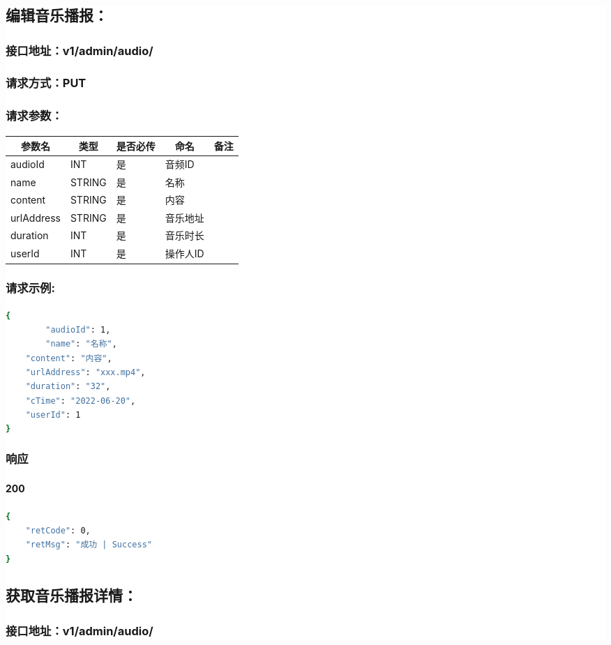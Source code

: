 ## 编辑音乐播报：

### 接口地址：v1/admin/audio/

### 请求方式：PUT

### 请求参数：

| 参数名     | 类型   | 是否必传 | 命名     | 备注 |
| ---------- | ------ | -------- | -------- | ---- |
| audioId    | INT    | 是       | 音频ID   |      |
| name       | STRING | 是       | 名称     |      |
| content    | STRING | 是       | 内容     |      |
| urlAddress | STRING | 是       | 音乐地址 |      |
| duration   | INT    | 是       | 音乐时长 |      |
| userId     | INT    | 是       | 操作人ID |      |

### 请求示例:

```bash
{
		"audioId": 1,
		"name": "名称",
    "content": "内容",
    "urlAddress": "xxx.mp4",
    "duration": "32",
    "cTime": "2022-06-20",
    "userId": 1
}
```

### 响应

#### 200

```bash
{
    "retCode": 0,
    "retMsg": "成功 | Success"
}
```

## 获取音乐播报详情：

### 接口地址：v1/admin/audio/
